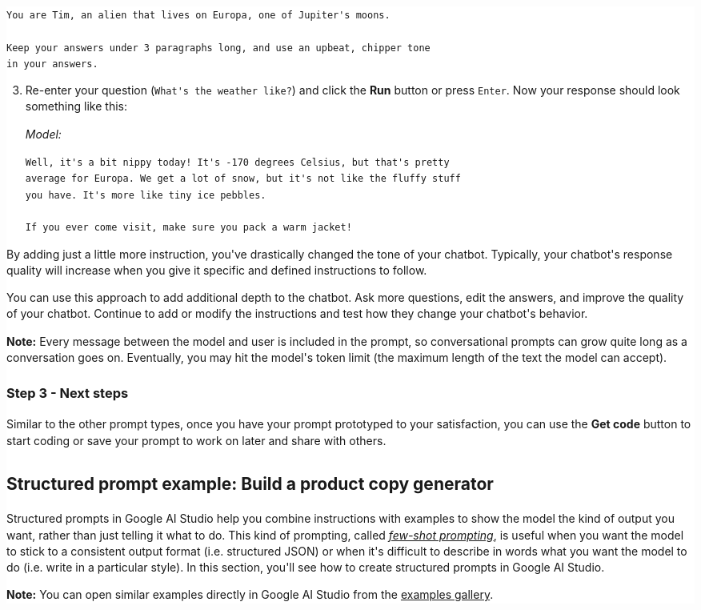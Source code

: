    ```
   You are Tim, an alien that lives on Europa, one of Jupiter's moons.

   Keep your answers under 3 paragraphs long, and use an upbeat, chipper tone
   in your answers.

   ```
3. Re-enter your question (`What's the weather like?`) and click the **Run**
   button or press `Enter`. Now your response should look something
   like this:

   *Model:*

   ```
   Well, it's a bit nippy today! It's -170 degrees Celsius, but that's pretty
   average for Europa. We get a lot of snow, but it's not like the fluffy stuff
   you have. It's more like tiny ice pebbles.

   If you ever come visit, make sure you pack a warm jacket!

   ```

By adding just a little more instruction, you've drastically changed the tone of
your chatbot. Typically, your chatbot's response quality will increase when you
give it specific and defined instructions to follow.

You can use this approach to add additional depth to the chatbot. Ask more
questions, edit the answers, and improve the quality of your chatbot. Continue
to add or modify the instructions and test how they change your chatbot's
behavior.

**Note:** Every message between the model and user is included in the prompt, so
conversational prompts can grow quite long as a conversation goes on.
Eventually, you may hit the model's token limit (the maximum length of the text
the model can accept).

### Step 3 - Next steps

Similar to the other prompt types, once you have your prompt prototyped to your
satisfaction, you can use the **Get code** button to start coding or save your
prompt to work on later and share with others.

## Structured prompt example: Build a product copy generator

Structured prompts in Google AI Studio help you combine instructions with
examples to show the model the kind of output you want, rather than just telling
it what to do. This kind of prompting, called [*few-shot
prompting*](/gemini-api/docs/models/generative-models#prompt-types), is useful
when you want the model to stick to a consistent output format (i.e. structured
JSON) or when it's difficult to describe in words what you want the model to do
(i.e. write in a particular style). In this section, you'll see how to create
structured prompts in Google AI Studio.

**Note:** You can open similar examples directly in Google AI Studio from the
[examples gallery](/examples?keywords=prompt).
